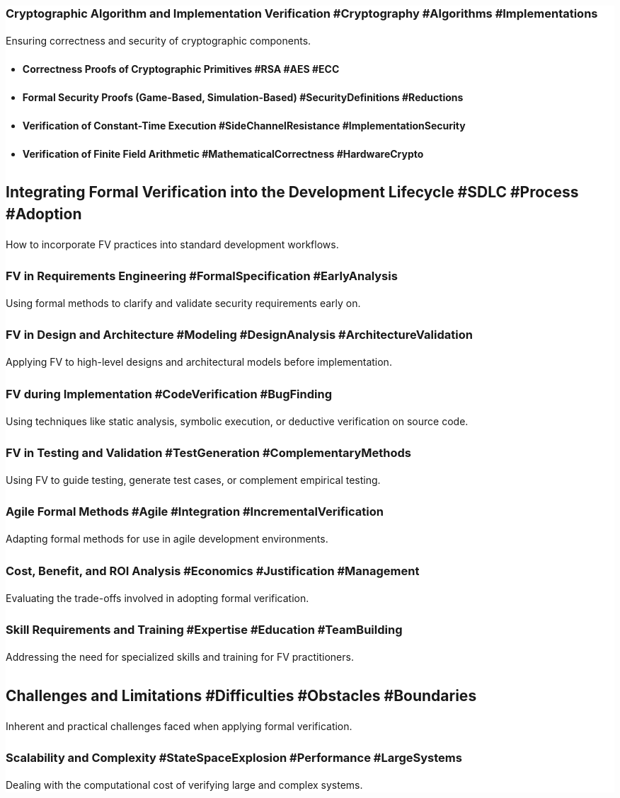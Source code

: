 ### Cryptographic Algorithm and Implementation Verification #Cryptography #Algorithms #Implementations
Ensuring correctness and security of cryptographic components.
*   #### Correctness Proofs of Cryptographic Primitives #RSA #AES #ECC
*   #### Formal Security Proofs (Game-Based, Simulation-Based) #SecurityDefinitions #Reductions
*   #### Verification of Constant-Time Execution #SideChannelResistance #ImplementationSecurity
*   #### Verification of Finite Field Arithmetic #MathematicalCorrectness #HardwareCrypto

## Integrating Formal Verification into the Development Lifecycle #SDLC #Process #Adoption
How to incorporate FV practices into standard development workflows.

### FV in Requirements Engineering #FormalSpecification #EarlyAnalysis
Using formal methods to clarify and validate security requirements early on.

### FV in Design and Architecture #Modeling #DesignAnalysis #ArchitectureValidation
Applying FV to high-level designs and architectural models before implementation.

### FV during Implementation #CodeVerification #BugFinding
Using techniques like static analysis, symbolic execution, or deductive verification on source code.

### FV in Testing and Validation #TestGeneration #ComplementaryMethods
Using FV to guide testing, generate test cases, or complement empirical testing.

### Agile Formal Methods #Agile #Integration #IncrementalVerification
Adapting formal methods for use in agile development environments.

### Cost, Benefit, and ROI Analysis #Economics #Justification #Management
Evaluating the trade-offs involved in adopting formal verification.

### Skill Requirements and Training #Expertise #Education #TeamBuilding
Addressing the need for specialized skills and training for FV practitioners.

## Challenges and Limitations #Difficulties #Obstacles #Boundaries
Inherent and practical challenges faced when applying formal verification.

### Scalability and Complexity #StateSpaceExplosion #Performance #LargeSystems
Dealing with the computational cost of verifying large and complex systems.
